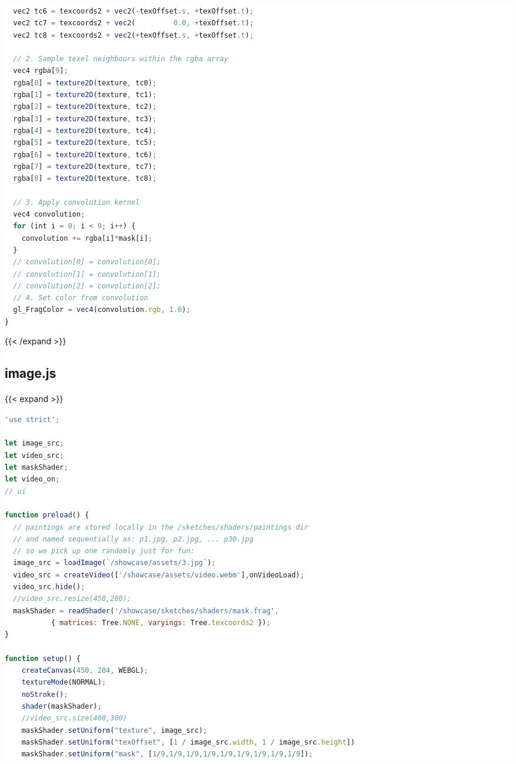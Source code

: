 ```js
  vec2 tc6 = texcoords2 + vec2(-texOffset.s, +texOffset.t);
  vec2 tc7 = texcoords2 + vec2(         0.0, +texOffset.t);
  vec2 tc8 = texcoords2 + vec2(+texOffset.s, +texOffset.t);

  // 2. Sample texel neighbours within the rgba array
  vec4 rgba[9];
  rgba[0] = texture2D(texture, tc0);
  rgba[1] = texture2D(texture, tc1);
  rgba[2] = texture2D(texture, tc2);
  rgba[3] = texture2D(texture, tc3);
  rgba[4] = texture2D(texture, tc4);
  rgba[5] = texture2D(texture, tc5);
  rgba[6] = texture2D(texture, tc6);
  rgba[7] = texture2D(texture, tc7);
  rgba[8] = texture2D(texture, tc8);

  // 3. Apply convolution kernel
  vec4 convolution;
  for (int i = 0; i < 9; i++) {
    convolution += rgba[i]*mask[i];
  }
  // convolution[0] = convolution[0];
  // convolution[1] = convolution[1];
  // convolution[2] = convolution[2];
  // 4. Set color from convolution
  gl_FragColor = vec4(convolution.rgb, 1.0); 
}
```
{{< /expand >}}

## image.js

{{< expand >}}
```js
'use strict';

let image_src;
let video_src;
let maskShader;
let video_on;
// ui

function preload() {
  // paintings are stored locally in the /sketches/shaders/paintings dir
  // and named sequentially as: p1.jpg, p2.jpg, ... p30.jpg
  // so we pick up one randomly just for fun:
  image_src = loadImage(`/showcase/assets/3.jpg`);
  video_src = createVideo(['/showcase/assets/video.webm'],onVideoLoad);
  video_src.hide();
  //video_src.resize(450,280);
  maskShader = readShader('/showcase/sketches/shaders/mask.frag',
           { matrices: Tree.NONE, varyings: Tree.texcoords2 });
}

function setup() {
    createCanvas(450, 284, WEBGL);
    textureMode(NORMAL);
    noStroke();
    shader(maskShader);
    //video_src.size(400,300)
    maskShader.setUniform("texture", image_src);
    maskShader.setUniform("texOffset", [1 / image_src.width, 1 / image_src.height])
    maskShader.setUniform("mask", [1/9,1/9,1/9,1/9,1/9,1/9,1/9,1/9,1/9]);
```